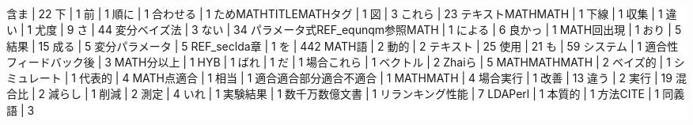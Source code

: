 含ま | 22
下 | 1
前 | 1
順に | 1
合わせる | 1
ためMATHTITLEMATHタグ | 1
図 | 3
これら | 23
テキストMATHMATH | 1
下線 | 1
収集 | 1
違い | 1
尤度 | 9
さ | 44
変分ベイズ法 | 3
ない | 34
パラメータ式REF_equnqm参照MATH | 1
による | 6
良かっ | 1
MATH回出現 | 1
おり | 5
結果 | 15
成る | 5
変分パラメータ | 5
REF_seclda章 | 1
を | 442
MATH語 | 2
動的 | 2
テキスト | 25
使用 | 21
も | 59
システム | 1
適合性フィードバック後 | 3
MATH分以上 | 1
HYB | 1
ばれ | 1
だ | 1
場合これら | 1
ベクトル | 2
Zhaiら | 5
MATHMATHMATH | 2
ベイズ的 | 1
シミュレート | 1
代表的 | 4
MATH点適合 | 1
相当 | 1
適合適合部分適合不適合 | 1
MATHMATH | 4
場合実行 | 1
改善 | 13
違う | 2
実行 | 19
混合比 | 2
減らし | 1
削減 | 2
測定 | 4
いれ | 1
実験結果 | 1
数千万数億文書 | 1
リランキング性能 | 7
LDAPerl | 1
本質的 | 1
方法CITE | 1
同義語 | 3